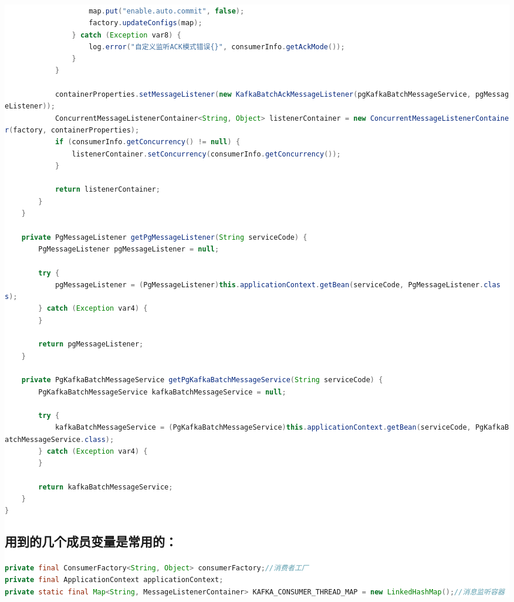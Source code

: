 ```java
                    map.put("enable.auto.commit", false);
                    factory.updateConfigs(map);
                } catch (Exception var8) {
                    log.error("自定义监听ACK模式错误{}", consumerInfo.getAckMode());
                }
            }

            containerProperties.setMessageListener(new KafkaBatchAckMessageListener(pgKafkaBatchMessageService, pgMessageListener));
            ConcurrentMessageListenerContainer<String, Object> listenerContainer = new ConcurrentMessageListenerContainer(factory, containerProperties);
            if (consumerInfo.getConcurrency() != null) {
                listenerContainer.setConcurrency(consumerInfo.getConcurrency());
            }

            return listenerContainer;
        }
    }

    private PgMessageListener getPgMessageListener(String serviceCode) {
        PgMessageListener pgMessageListener = null;

        try {
            pgMessageListener = (PgMessageListener)this.applicationContext.getBean(serviceCode, PgMessageListener.class);
        } catch (Exception var4) {
        }

        return pgMessageListener;
    }

    private PgKafkaBatchMessageService getPgKafkaBatchMessageService(String serviceCode) {
        PgKafkaBatchMessageService kafkaBatchMessageService = null;

        try {
            kafkaBatchMessageService = (PgKafkaBatchMessageService)this.applicationContext.getBean(serviceCode, PgKafkaBatchMessageService.class);
        } catch (Exception var4) {
        }

        return kafkaBatchMessageService;
    }
}
```

## 用到的几个成员变量是常用的：

```java
private final ConsumerFactory<String, Object> consumerFactory;//消费者工厂
private final ApplicationContext applicationContext;
private static final Map<String, MessageListenerContainer> KAFKA_CONSUMER_THREAD_MAP = new LinkedHashMap();//消息监听容器
```
